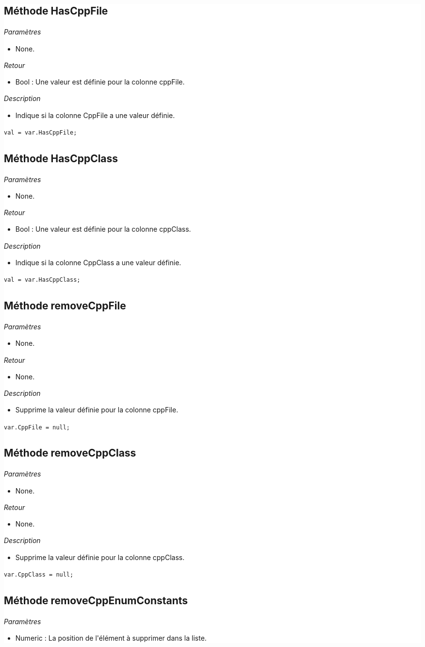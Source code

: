 ## Méthode HasCppFile
*Paramètres*
* None.

*Retour*
* Bool : Une valeur est définie pour la colonne cppFile.

*Description*
* Indique si la colonne CppFile a une valeur définie.
```
val = var.HasCppFile;
```

## Méthode HasCppClass
*Paramètres*
* None.

*Retour*
* Bool : Une valeur est définie pour la colonne cppClass.

*Description*
* Indique si la colonne CppClass a une valeur définie.
```
val = var.HasCppClass;
```

## Méthode removeCppFile
*Paramètres*
* None.

*Retour*
* None.

*Description*
* Supprime la valeur définie pour la colonne cppFile.
```
var.CppFile = null;
```

## Méthode removeCppClass
*Paramètres*
* None.

*Retour*
* None.

*Description*
* Supprime la valeur définie pour la colonne cppClass.
```
var.CppClass = null;
```

## Méthode removeCppEnumConstants
*Paramètres*
* Numeric : La position de l'élément à supprimer dans la liste.
